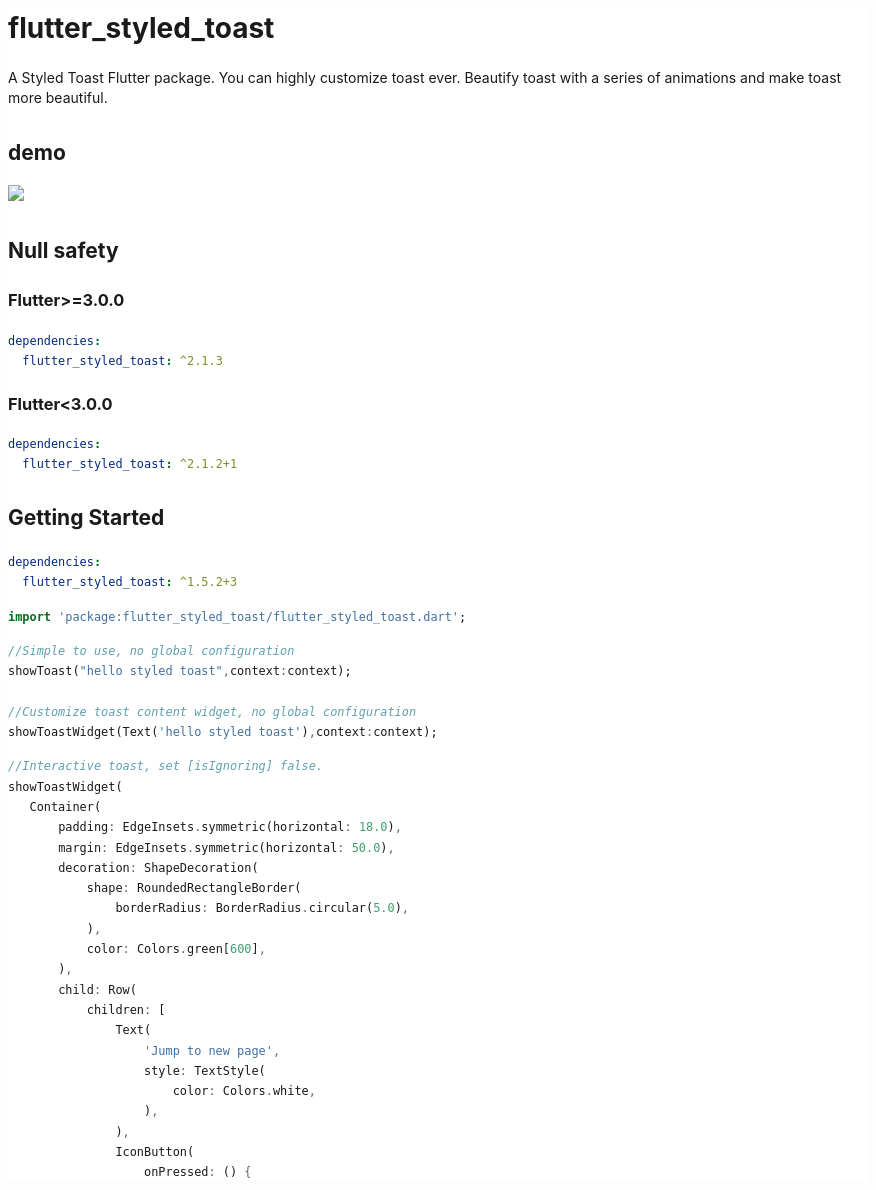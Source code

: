 # flutter_styled_toast

A Styled Toast Flutter package. 
You can highly customize toast ever.
Beautify toast with a series of animations and make toast more beautiful.

## demo

<img src="https://raw.githubusercontent.com/JackJonson/flutter_styled_toast/master/screenshots/OverallAnimations.gif" width="50%">

## Null safety

### Flutter>=3.0.0 
```yaml
dependencies:
  flutter_styled_toast: ^2.1.3
```
### Flutter<3.0.0
```yaml
dependencies:
  flutter_styled_toast: ^2.1.2+1
```

## Getting Started
```yaml
dependencies:
  flutter_styled_toast: ^1.5.2+3
```

```dart
import 'package:flutter_styled_toast/flutter_styled_toast.dart';
```

```dart
//Simple to use, no global configuration
showToast("hello styled toast",context:context);

//Customize toast content widget, no global configuration
showToastWidget(Text('hello styled toast'),context:context);
```

```dart
//Interactive toast, set [isIgnoring] false.
showToastWidget(
   Container(
       padding: EdgeInsets.symmetric(horizontal: 18.0),
       margin: EdgeInsets.symmetric(horizontal: 50.0),
       decoration: ShapeDecoration(
           shape: RoundedRectangleBorder(
               borderRadius: BorderRadius.circular(5.0),
           ),
           color: Colors.green[600],
       ),
       child: Row(
           children: [
               Text(
                   'Jump to new page',
                   style: TextStyle(
                       color: Colors.white,
                   ),
               ),
               IconButton(
                   onPressed: () {
```